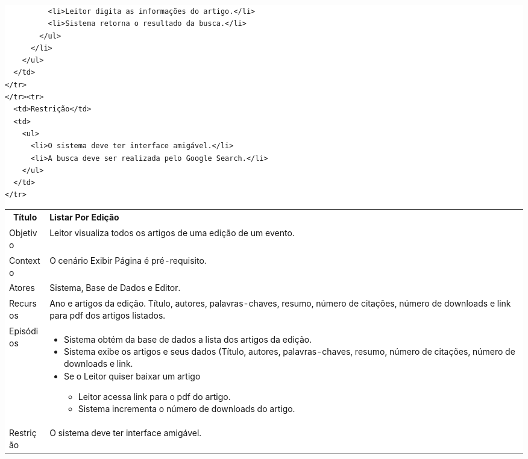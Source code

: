               <li>Leitor digita as informações do artigo.</li>
              <li>Sistema retorna o resultado da busca.</li>
            </ul>
          </li>
        </ul>
      </td>
    </tr>
    </tr><tr>
      <td>Restrição</td>
      <td>
        <ul>
          <li>O sistema deve ter interface amigável.</li>
          <li>A busca deve ser realizada pelo Google Search.</li>
        </ul>
      </td>
    </tr>
</table>

<table> <tr> <th>Título</th> <th align="left">Listar Por Edição</th>
    </tr><tr>
      <td>Objetivo</td>
      <td>Leitor visualiza todos os artigos de uma edição de um evento.</td>
    </tr><tr>
      <td>Contexto</td>
      <td>O cenário Exibir Página é pré-requisito.</td>
    </tr><tr>
      <td>Atores</td>
      <td>Sistema, Base de Dados e Editor.</td>
    </tr><tr>
      <td>Recursos</td>
      <td>Ano e artigos da edição. Título, autores, palavras-chaves, resumo, número de citações, número de downloads e link para pdf dos artigos listados.</td>
    </tr><tr>
      <td>Episódios</td>
      <td>
        <ul>
          <li>Sistema obtém da base de dados a lista dos artigos da edição.</li>
          <li>Sistema exibe os artigos e seus dados (Título, autores, palavras-chaves, resumo, número de citações, número de downloads e link.</li>
          <li>Se o Leitor quiser baixar um artigo</li>
            <ul>
              <li>Leitor acessa link para o pdf do artigo.</li>
              <li>Sistema incrementa o número de downloads do artigo.</li>
            </ul>
          </li>
        </ul>
      </td>
    </tr>
    </tr><tr>
      <td>Restrição</td>
      <td>O sistema deve ter interface amigável.</td>
    </tr>
</table>
